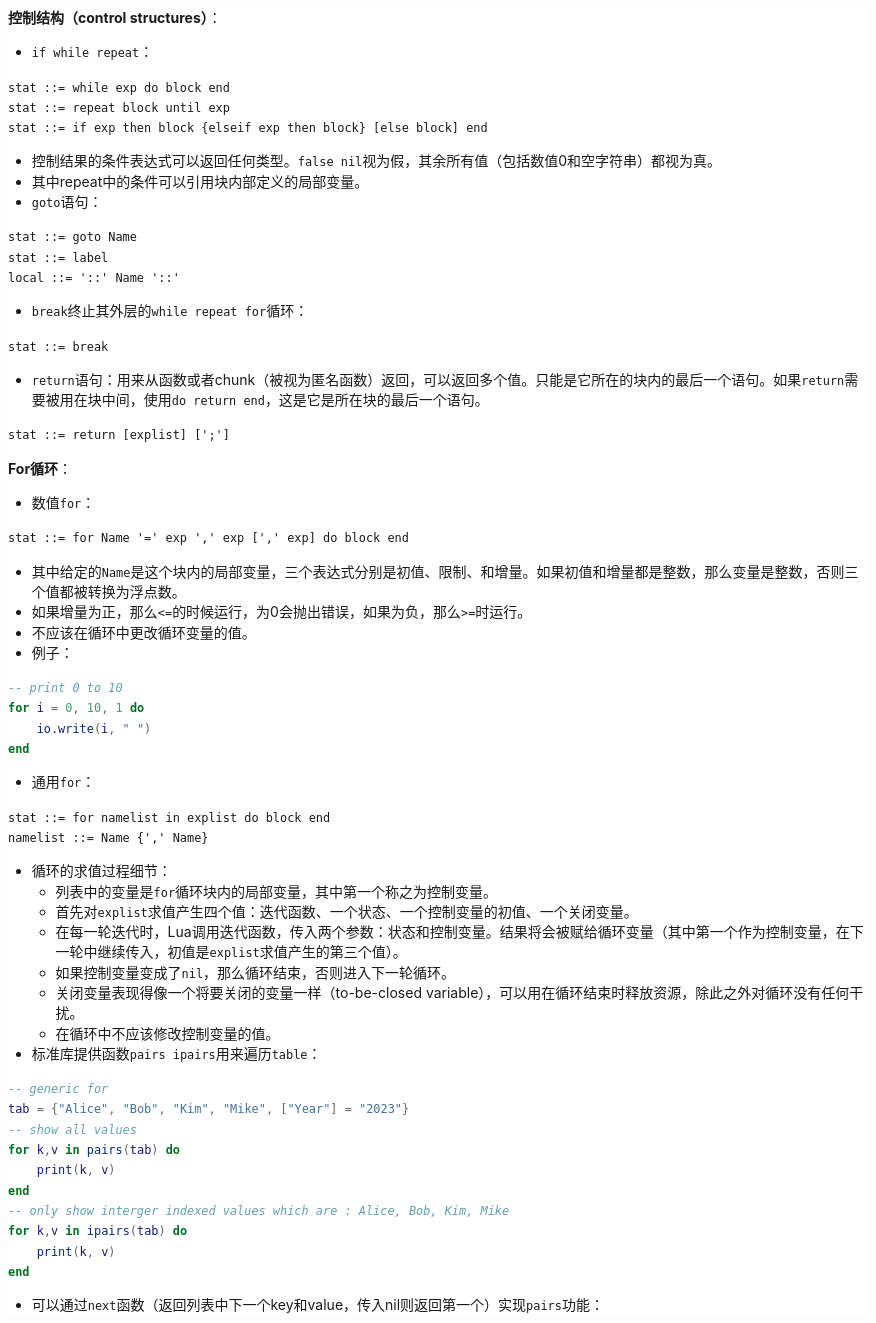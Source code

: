 **控制结构（control structures）**：
- `if while repeat`：
```EBNF
stat ::= while exp do block end
stat ::= repeat block until exp
stat ::= if exp then block {elseif exp then block} [else block] end
```
- 控制结果的条件表达式可以返回任何类型。`false nil`视为假，其余所有值（包括数值0和空字符串）都视为真。
- 其中repeat中的条件可以引用块内部定义的局部变量。
- `goto`语句：
```EBNF
stat ::= goto Name
stat ::= label
local ::= '::' Name '::'
```
- `break`终止其外层的`while repeat for`循环：
```EBNF
stat ::= break
```
- `return`语句：用来从函数或者chunk（被视为匿名函数）返回，可以返回多个值。只能是它所在的块内的最后一个语句。如果`return`需要被用在块中间，使用`do return end`，这是它是所在块的最后一个语句。
```EBNF
stat ::= return [explist] [';']
```

**For循环**：
- 数值`for`：
```EBNF
stat ::= for Name '=' exp ',' exp [',' exp] do block end
```
- 其中给定的`Name`是这个块内的局部变量，三个表达式分别是初值、限制、和增量。如果初值和增量都是整数，那么变量是整数，否则三个值都被转换为浮点数。
- 如果增量为正，那么`<=`的时候运行，为0会抛出错误，如果为负，那么`>=`时运行。
- 不应该在循环中更改循环变量的值。
- 例子：
```lua
-- print 0 to 10
for i = 0, 10, 1 do
    io.write(i, " ")
end
```
- 通用`for`：
```EBNF
stat ::= for namelist in explist do block end
namelist ::= Name {',' Name}
```
- 循环的求值过程细节：
    - 列表中的变量是`for`循环块内的局部变量，其中第一个称之为控制变量。
    - 首先对`explist`求值产生四个值：迭代函数、一个状态、一个控制变量的初值、一个关闭变量。
    - 在每一轮迭代时，Lua调用迭代函数，传入两个参数：状态和控制变量。结果将会被赋给循环变量（其中第一个作为控制变量，在下一轮中继续传入，初值是`explist`求值产生的第三个值）。
    - 如果控制变量变成了`nil`，那么循环结束，否则进入下一轮循环。
    - 关闭变量表现得像一个将要关闭的变量一样（to-be-closed variable），可以用在循环结束时释放资源，除此之外对循环没有任何干扰。
    - 在循环中不应该修改控制变量的值。
- 标准库提供函数`pairs ipairs`用来遍历`table`：
```Lua
-- generic for
tab = {"Alice", "Bob", "Kim", "Mike", ["Year"] = "2023"}
-- show all values
for k,v in pairs(tab) do
    print(k, v)
end
-- only show interger indexed values which are : Alice, Bob, Kim, Mike
for k,v in ipairs(tab) do
    print(k, v)
end
```
- 可以通过`next`函数（返回列表中下一个key和value，传入nil则返回第一个）实现`pairs`功能：
```Lua
```